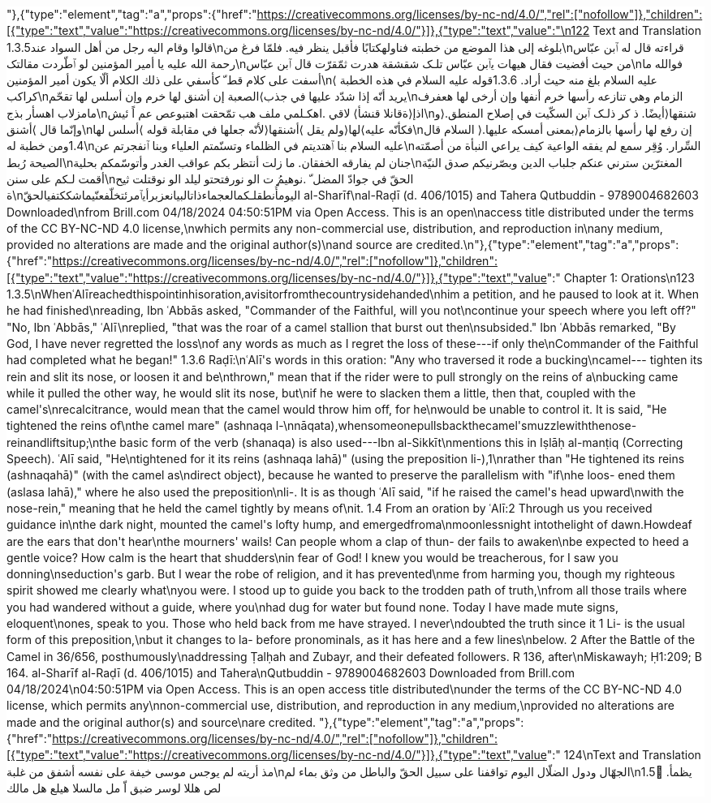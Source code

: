 "},{"type":"element","tag":"a","props":{"href":"https://creativecommons.org/licenses/by-nc-nd/4.0/","rel":["nofollow"]},"children":[{"type":"text","value":"https://creativecommons.org/licenses/by-nc-nd/4.0/"}]},{"type":"text","value":"\n122 Text and Translation 1.3.5قالوا وقام اليه رجل من أهل السواد عند\nبلوغه إلی هذا الموضع من خطبته فناولهکتابًا فأقبل ينظر فيه. فلمّا فرغ من\nقراءته قال له ٱبن عبّاس رحمة الله عليه يا أمير المؤمنين لو ٱطّردت مقالتک\nمن حيث أفضيت فقال هيهات يٱبن عبّاس تلـک شقشقة هدرت ثمّقرّت قال ٱبن عبّاس\nفوالله ما أسفت علی کلام قط ّ کأسفي علی ذلك الکلام ألّا يکون أمير المؤمنين\nعليه السلام بلغ منه حيث أراد. 1.3.6قوله عليه السلام في هذه الخطبة ⟩کراکب\nالصعبة إن أشنق لها خرم وإن أسلس لها تقحّم⟨يريد أنّه إذا شدّد عليها في جذب\nالزمام وهي تنازعه رأسها خرم أنفها وإن أرخی لها هعفرف مامزلاب اهسأر بذج\nاذإ⟨ةقانلا قنشأ⟩ لاقي .اهکـلمي ملف هب تمّحقت اهتبوعص عم اً ئيش\nو⟩شنقها⟨أيضًا. ذ کر ذلـک ٱبن السکّيت في إصلاح المنطق. وإنّما قال ⟩أشنق\nلها⟨ولم يقل ⟩أشنقها⟨لأنّه جعلها في مقابلة قوله ⟩أسلس لها⟨فکأنّه عليه\nالسلام قال ⟩إن رفع لها رأسها بالزمام⟨بمعنی أمسکه عليها. 1.4ومن خطبة له\nعليه السلام بنا ٱهتديتم في الظلماء وتسنّمتم العلياء وبنا ٱنفجرتم عن\nالسِّرار. وُقِر سمع لم يفقه الواعية کيف يراعي النبأة من أصمّته الصيحة رُبط\nجنان لم يفارقه الخفقان. ما زلت أنتظر بکم عواقب الغدر وأتوسّمکم بحلية\nالمغترّين سترني عنکم جلباب الدين وبصّرنيکم صدق النيّة أقمت لـکم علی سنن\nالحقّ في جوادّ المضل ّ .نوهيمُ ت الو نورفتحتو ليلد الو نوقتلت ثيح ة\nاليومأُنطقلـکمالعجماءذاتالبيانعزبرأيٱمرئتخلّفعنّيماشککتفيالحقّ al-Sharīf\nal-Raḍī (d. 406/1015) and Tahera Qutbuddin - 9789004682603 Downloaded\nfrom Brill.com 04/18/2024 04:50:51PM via Open Access. This is an open\naccess title distributed under the terms of the CC BY-NC-ND 4.0 license,\nwhich permits any non-commercial use, distribution, and reproduction in\nany medium, provided no alterations are made and the original author(s)\nand source are credited.\n"},{"type":"element","tag":"a","props":{"href":"https://creativecommons.org/licenses/by-nc-nd/4.0/","rel":["nofollow"]},"children":[{"type":"text","value":"https://creativecommons.org/licenses/by-nc-nd/4.0/"}]},{"type":"text","value":" Chapter 1: Orations\n123 1.3.5\nWhenʿAlīreachedthispointinhisoration,avisitorfromthecountrysidehanded\nhim a petition, and he paused to look at it. When he had finished\nreading, Ibn ʿAbbās asked, \"Commander of the Faithful, will you not\ncontinue your speech where you left off?\" \"No, Ibn ʿAbbās,\" ʿAlī\nreplied, \"that was the roar of a camel stallion that burst out then\nsubsided.\" Ibn ʿAbbās remarked, \"By God, I have never regretted the loss\nof any words as much as I regret the loss of these---if only the\nCommander of the Faithful had completed what he began!\" 1.3.6 Raḍī:\nʿAlī's words in this oration: \"Any who traversed it rode a bucking\ncamel--- tighten its rein and slit its nose, or loosen it and be\nthrown,\" mean that if the rider were to pull strongly on the reins of a\nbucking came while it pulled the other way, he would slit its nose, but\nif he were to slacken them a little, then that, coupled with the camel's\nrecalcitrance, would mean that the camel would throw him off, for he\nwould be unable to control it. It is said, \"He tightened the reins of\nthe camel mare\" (ashnaqa l-\nnāqata),whensomeonepullsbackthecamel'smuzzlewiththenose-reinandliftsitup;\nthe basic form of the verb (shanaqa) is also used---Ibn al-Sikkīt\nmentions this in Iṣlāḥ al-manṭiq (Correcting Speech). ʿAlī said, \"He\ntightened for it its reins (ashnaqa lahā)\" (using the preposition li-),1\nrather than \"He tightened its reins (ashnaqahā)\" (with the camel as\ndirect object), because he wanted to preserve the parallelism with \"if\nhe loos- ened them (aslasa lahā),\" where he also used the preposition\nli-. It is as though ʿAlī said, \"if he raised the camel's head upward\nwith the nose-rein,\" meaning that he held the camel tightly by means of\nit. 1.4 From an oration by ʿAlī:2 Through us you received guidance in\nthe dark night, mounted the camel's lofty hump, and emergedfroma\nmoonlessnight intothelight of dawn.Howdeaf are the ears that don't hear\nthe mourners' wails! Can people whom a clap of thun- der fails to awaken\nbe expected to heed a gentle voice? How calm is the heart that shudders\nin fear of God! I knew you would be treacherous, for I saw you donning\nseduction's garb. But I wear the robe of religion, and it has prevented\nme from harming you, though my righteous spirit showed me clearly what\nyou were. I stood up to guide you back to the trodden path of truth,\nfrom all those trails where you had wandered without a guide, where you\nhad dug for water but found none. Today I have made mute signs, eloquent\nones, speak to you. Those who held back from me have strayed. I never\ndoubted the truth since it 1 Li- is the usual form of this preposition,\nbut it changes to la- before pronominals, as it has here and a few lines\nbelow. 2 After the Battle of the Camel in 36/656, posthumously\naddressing Ṭalḥah and Zubayr, and their defeated followers. R 136, after\nMiskawayh; Ḥ1:209; B 164. al-Sharīf al-Raḍī (d. 406/1015) and Tahera\nQutbuddin - 9789004682603 Downloaded from Brill.com 04/18/2024\n04:50:51PM via Open Access. This is an open access title distributed\nunder the terms of the CC BY-NC-ND 4.0 license, which permits any\nnon-commercial use, distribution, and reproduction in any medium,\nprovided no alterations are made and the original author(s) and source\nare credited. "},{"type":"element","tag":"a","props":{"href":"https://creativecommons.org/licenses/by-nc-nd/4.0/","rel":["nofollow"]},"children":[{"type":"text","value":"https://creativecommons.org/licenses/by-nc-nd/4.0/"}]},{"type":"text","value":" 124\nText and Translation مذ أريته لم يوجس موسی خيفة علی نفسه أشفق من غلبة\nالجهّال ودول الضلّال اليوم تواقفنا علی سبيل الحقّ والباطل من وثق بماء لم\nيظمأ. 1.5ّ لص هللا لوسر ضبق اّ مل مالسلا هيلع هل مالك